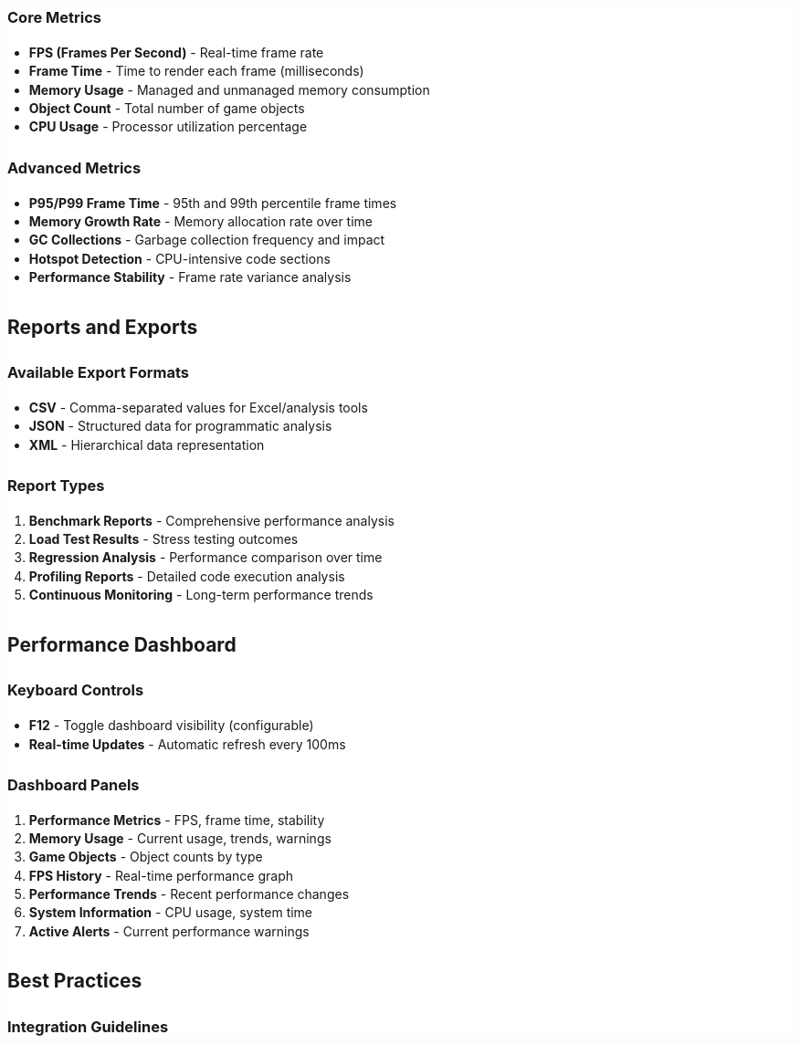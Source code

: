 ### Core Metrics
- **FPS (Frames Per Second)** - Real-time frame rate
- **Frame Time** - Time to render each frame (milliseconds)
- **Memory Usage** - Managed and unmanaged memory consumption
- **Object Count** - Total number of game objects
- **CPU Usage** - Processor utilization percentage

### Advanced Metrics
- **P95/P99 Frame Time** - 95th and 99th percentile frame times
- **Memory Growth Rate** - Memory allocation rate over time
- **GC Collections** - Garbage collection frequency and impact
- **Hotspot Detection** - CPU-intensive code sections
- **Performance Stability** - Frame rate variance analysis

## Reports and Exports

### Available Export Formats
- **CSV** - Comma-separated values for Excel/analysis tools
- **JSON** - Structured data for programmatic analysis
- **XML** - Hierarchical data representation

### Report Types
1. **Benchmark Reports** - Comprehensive performance analysis
2. **Load Test Results** - Stress testing outcomes
3. **Regression Analysis** - Performance comparison over time
4. **Profiling Reports** - Detailed code execution analysis
5. **Continuous Monitoring** - Long-term performance trends

## Performance Dashboard

### Keyboard Controls
- **F12** - Toggle dashboard visibility (configurable)
- **Real-time Updates** - Automatic refresh every 100ms

### Dashboard Panels
1. **Performance Metrics** - FPS, frame time, stability
2. **Memory Usage** - Current usage, trends, warnings
3. **Game Objects** - Object counts by type
4. **FPS History** - Real-time performance graph
5. **Performance Trends** - Recent performance changes
6. **System Information** - CPU usage, system time
7. **Active Alerts** - Current performance warnings

## Best Practices

### Integration Guidelines
